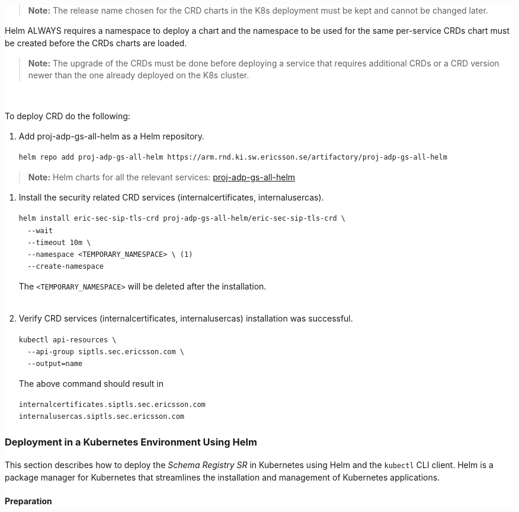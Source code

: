 > **Note:** The release name chosen for the CRD charts in the K8s deployment must be
kept and cannot be changed later.

Helm ALWAYS requires a namespace to deploy a chart and the namespace to be used
for the same per-service CRDs chart must be created before the CRDs charts are
loaded.

> **Note:** The upgrade of the CRDs must be done before deploying a service that
requires additional CRDs or a CRD version newer than the one already deployed on
the K8s cluster.
<br>

To deploy CRD do the following:

1. Add proj-adp-gs-all-helm as a Helm repository.

    ```
    helm repo add proj-adp-gs-all-helm https://arm.rnd.ki.sw.ericsson.se/artifactory/proj-adp-gs-all-helm
    ```

> **Note:** Helm charts for all the relevant services: [proj-adp-gs-all-helm][proj-adp-gs-all-helm]

1. Install the security related CRD services (internalcertificates, internalusercas).

    ```
    helm install eric-sec-sip-tls-crd proj-adp-gs-all-helm/eric-sec-sip-tls-crd \
      --wait
      --timeout 10m \
      --namespace <TEMPORARY_NAMESPACE> \ (1)
      --create-namespace
    ```

    The `<TEMPORARY_NAMESPACE>` will be deleted after the installation.<br /><br />

2. Verify CRD services (internalcertificates, internalusercas) installation was successful.

    ```
    kubectl api-resources \
      --api-group siptls.sec.ericsson.com \
      --output=name
    ```

    The above command should result in

    ```
    internalcertificates.siptls.sec.ericsson.com
    internalusercas.siptls.sec.ericsson.com
    ```

### Deployment in a Kubernetes Environment Using Helm

This section describes how to deploy the *Schema Registry SR* in Kubernetes using Helm and
the `kubectl` CLI client. Helm is a package manager for Kubernetes that
streamlines the installation and management of Kubernetes applications.

#### Preparation


[SR-bug-template]: https://jira-oss.seli.wh.rnd.internal.ericsson.com/browse/IDUN-5222
[SR-home]: https://docs.confluent.io/platform/current/schema-registry/index.html
[SR-api-docs]: https://docs.confluent.io/platform/7.1.0/schema-registry/develop/api.html
[KF-guide]: https://adp.ericsson.se/marketplace/message-bus-kf/documentation/development/dpi/service-user-guide
[KF-dev-guide]: https://adp.ericsson.se/marketplace/message-bus-kf/documentation/development/dpi/application-developers-guide
[SIP-guide]: https://adp.ericsson.se/marketplace/service-identity-provider-tls/documentation/development/dpi/service-user-guide
[SIP-api-docs]: https://adp.ericsson.se/marketplace/service-identity-provider-tls/documentation/development/dpi/api-documentation
[DC-guide]: https://adp.ericsson.se/marketplace/distributed-coordinator-ed/documentation/development/dpi/service-user-guide
[KM-guide]: https://adp.ericsson.se/marketplace/key-management/documentation/development/dpi/service-user-guide
[LS-guide]: https://adp.ericsson.se/marketplace/log-shipper/documentation/development/dpi/service-user-guide
[LT-guide]: https://adp.ericsson.se/marketplace/log-transformer/documentation/development/dpi/service-user-guide
[SE-guide]: https://adp.ericsson.se/marketplace/search-engine/documentation/development/dpi/service-user-guide
[BRO-guide]: https://adp.ericsson.se/marketplace/backup-and-restore-orchestrator/documentation/development/dpi/service-user-guide
[PM-guide]: https://adp.ericsson.se/marketplace/pm-server/documentation/development/dpi/service-user-guide
[Iana]: https://www.iana.org/time-zones/
[Kub-pod-dist-bud]: https://kubernetes.io/docs/tasks/run-application/configure-pdb/
[mail]: PDLTEAMSUN@pdl.internal.ericsson.com
[KF-charts]: https://arm.sero.gic.ericsson.se/artifactory/proj-adp-gs-all-helm/eric-data-message-bus-kf
[proj-adp-gs-all-helm]: https://arm.rnd.ki.sw.ericsson.se/artifactory/proj-adp-gs-all-helm
[SR-charts]: https://arm.seli.gic.ericsson.se/artifactory/proj-eric-oss-drop-helm/eric-oss-schema-registry-sr/
[SR-stubs]: https://arm.seli.gic.ericsson.se/artifactory/proj-eric-oss-release-local/com/ericsson/oss/dmi/eric-oss-schema-registry-sr/
[SR-gerrit]: https://gerrit-gamma.gic.ericsson.se/#/admin/projects/AIA/microservices/schemaregistry